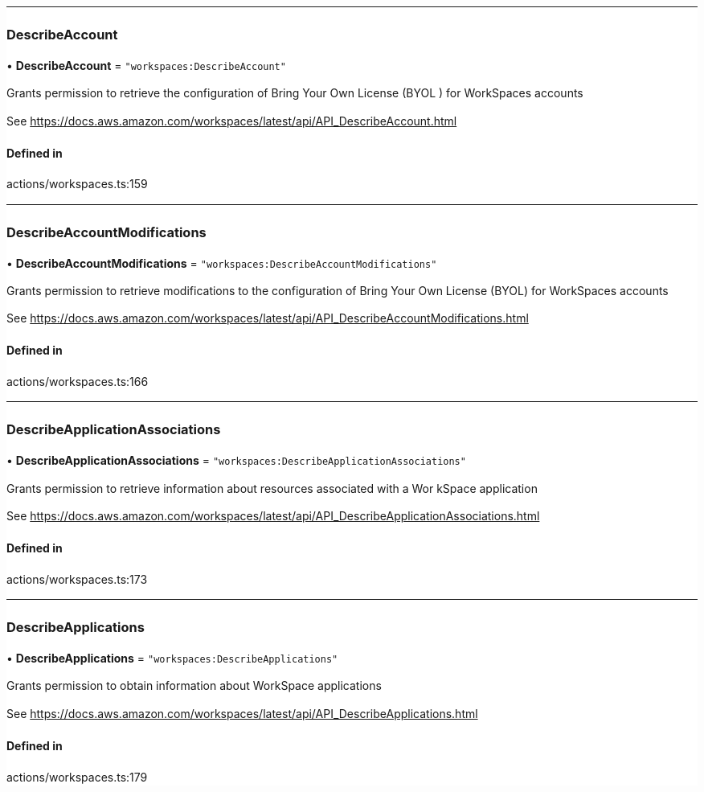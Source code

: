 ___

### DescribeAccount

• **DescribeAccount** = ``"workspaces:DescribeAccount"``

Grants permission to retrieve the configuration of Bring Your Own License (BYOL
) for WorkSpaces accounts

See https://docs.aws.amazon.com/workspaces/latest/api/API_DescribeAccount.html

#### Defined in

actions/workspaces.ts:159

___

### DescribeAccountModifications

• **DescribeAccountModifications** = ``"workspaces:DescribeAccountModifications"``

Grants permission to retrieve modifications to the configuration of Bring Your
Own License (BYOL) for WorkSpaces accounts

See https://docs.aws.amazon.com/workspaces/latest/api/API_DescribeAccountModifications.html

#### Defined in

actions/workspaces.ts:166

___

### DescribeApplicationAssociations

• **DescribeApplicationAssociations** = ``"workspaces:DescribeApplicationAssociations"``

Grants permission to retrieve information about resources associated with a Wor
kSpace application

See https://docs.aws.amazon.com/workspaces/latest/api/API_DescribeApplicationAssociations.html

#### Defined in

actions/workspaces.ts:173

___

### DescribeApplications

• **DescribeApplications** = ``"workspaces:DescribeApplications"``

Grants permission to obtain information about WorkSpace applications

See https://docs.aws.amazon.com/workspaces/latest/api/API_DescribeApplications.html

#### Defined in

actions/workspaces.ts:179
